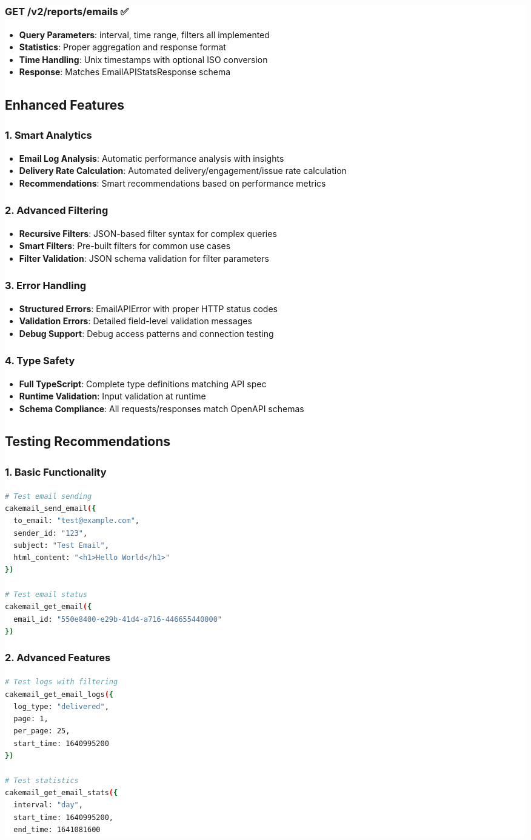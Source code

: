 ### GET /v2/reports/emails ✅
- **Query Parameters**: interval, time range, filters all implemented
- **Statistics**: Proper aggregation and response format
- **Time Handling**: Unix timestamps with optional ISO conversion
- **Response**: Matches EmailAPIStatsResponse schema

## Enhanced Features

### 1. Smart Analytics
- **Email Log Analysis**: Automatic performance analysis with insights
- **Delivery Rate Calculation**: Automated delivery/engagement/issue rate calculation
- **Recommendations**: Smart recommendations based on performance metrics

### 2. Advanced Filtering
- **Recursive Filters**: JSON-based filter syntax for complex queries
- **Smart Filters**: Pre-built filters for common use cases
- **Filter Validation**: JSON schema validation for filter parameters

### 3. Error Handling
- **Structured Errors**: EmailAPIError with proper HTTP status codes
- **Validation Errors**: Detailed field-level validation messages
- **Debug Support**: Debug access patterns and connection testing

### 4. Type Safety
- **Full TypeScript**: Complete type definitions matching API spec
- **Runtime Validation**: Input validation at runtime
- **Schema Compliance**: All requests/responses match OpenAPI schemas

## Testing Recommendations

### 1. Basic Functionality
```bash
# Test email sending
cakemail_send_email({
  to_email: "test@example.com",
  sender_id: "123",
  subject: "Test Email",
  html_content: "<h1>Hello World</h1>"
})

# Test email status
cakemail_get_email({
  email_id: "550e8400-e29b-41d4-a716-446655440000"
})
```

### 2. Advanced Features
```bash
# Test logs with filtering
cakemail_get_email_logs({
  log_type: "delivered",
  page: 1,
  per_page: 25,
  start_time: 1640995200
})

# Test statistics
cakemail_get_email_stats({
  interval: "day",
  start_time: 1640995200,
  end_time: 1641081600
```